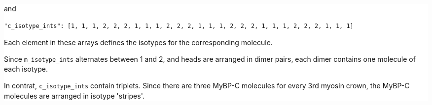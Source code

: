   and

  ````
  "c_isotype_ints": [1, 1, 1, 2, 2, 2, 1, 1, 1, 2, 2, 2, 1, 1, 1, 2, 2, 2, 1, 1, 1, 2, 2, 2, 1, 1, 1]
  ````

  Each element in these arrays defines the isotypes for the corresponding molecule.
  
  Since `m_isotype_ints` alternates between 1 and 2, and heads are arranged in dimer pairs, each dimer contains one molecule of each isotype.
  
  In contrat, `c_isotype_ints` contain triplets. Since there are three MyBP-C molecules for every 3rd myosin crown, the MyBP-C molecules are arranged in isotype 'stripes'.
